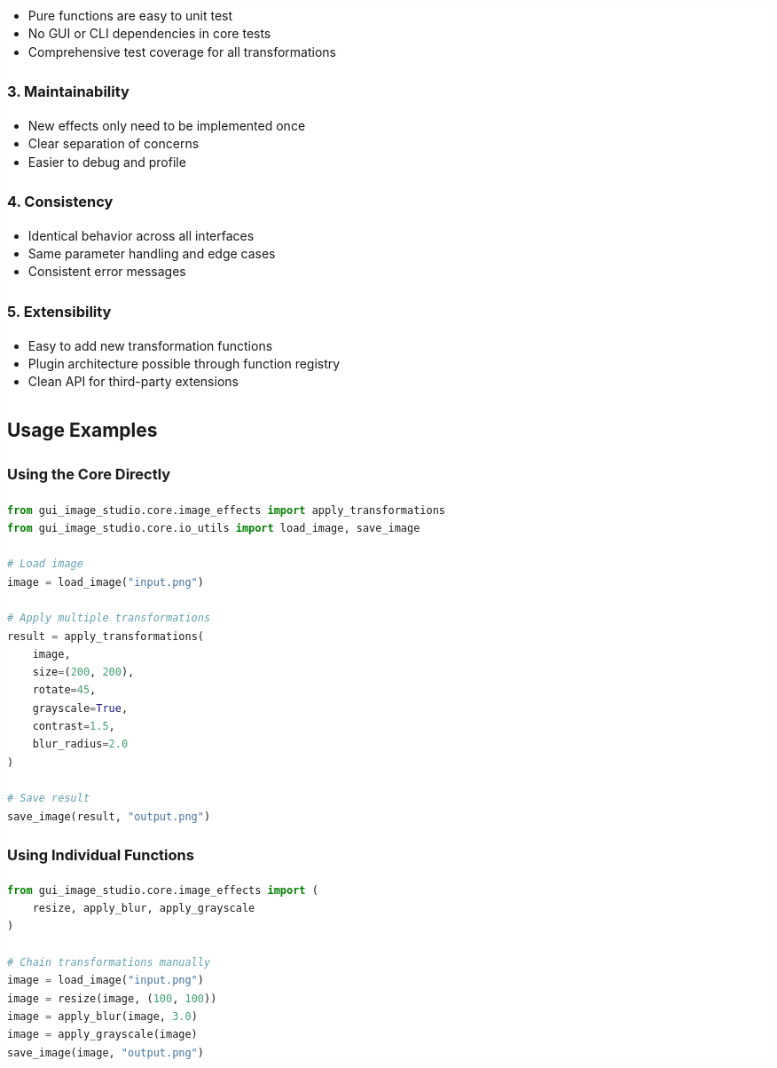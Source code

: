 - Pure functions are easy to unit test
- No GUI or CLI dependencies in core tests
- Comprehensive test coverage for all transformations

### 3. Maintainability

- New effects only need to be implemented once
- Clear separation of concerns
- Easier to debug and profile

### 4. Consistency

- Identical behavior across all interfaces
- Same parameter handling and edge cases
- Consistent error messages

### 5. Extensibility

- Easy to add new transformation functions
- Plugin architecture possible through function registry
- Clean API for third-party extensions

## Usage Examples

### Using the Core Directly

```python
from gui_image_studio.core.image_effects import apply_transformations
from gui_image_studio.core.io_utils import load_image, save_image

# Load image
image = load_image("input.png")

# Apply multiple transformations
result = apply_transformations(
    image,
    size=(200, 200),
    rotate=45,
    grayscale=True,
    contrast=1.5,
    blur_radius=2.0
)

# Save result
save_image(result, "output.png")
```

### Using Individual Functions

```python
from gui_image_studio.core.image_effects import (
    resize, apply_blur, apply_grayscale
)

# Chain transformations manually
image = load_image("input.png")
image = resize(image, (100, 100))
image = apply_blur(image, 3.0)
image = apply_grayscale(image)
save_image(image, "output.png")
```
